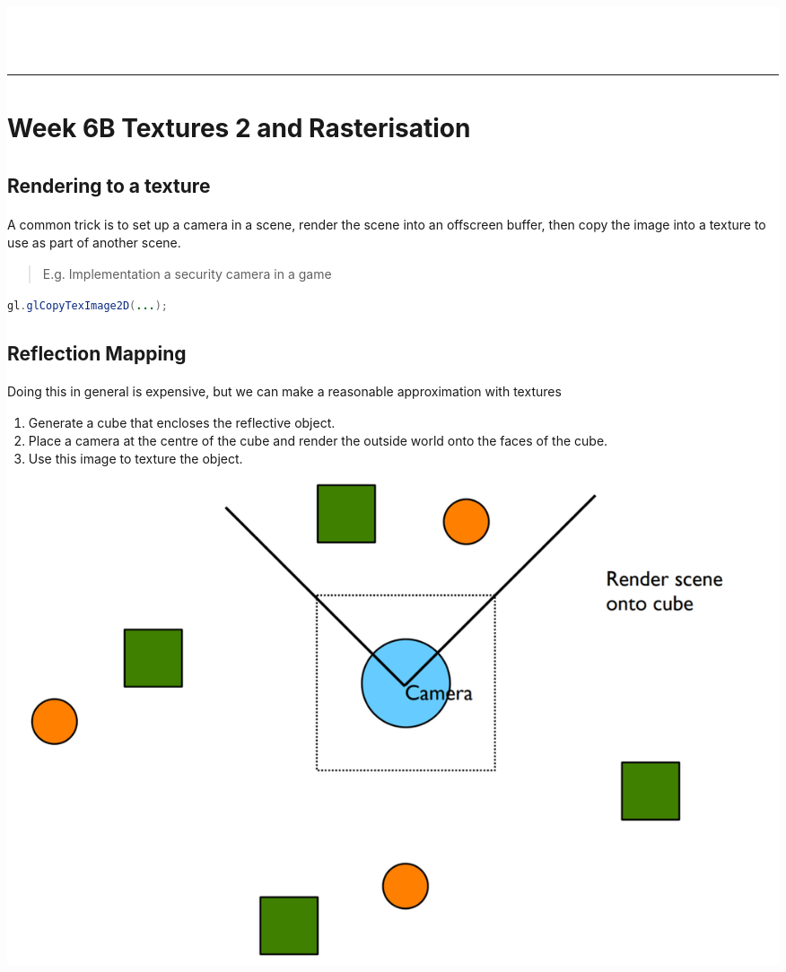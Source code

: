<br><br><br>

---

# Week 6B Textures 2 and Rasterisation

## Rendering to a texture

A common trick is to set up a camera in a scene, render the scene into an offscreen buffer, then copy the image into a texture to use as part of another scene.

> E.g. Implementation a security camera in a game

```java
gl.glCopyTexImage2D(...);
```

## Reflection Mapping

Doing this in general is expensive, but we can make a reasonable approximation with textures

1. Generate a cube that encloses the reflective object.
2. Place a camera at the centre of the cube and render the outside world onto the faces of the cube.
3. Use this image to texture the object.

![](img/chrome_15.png)
